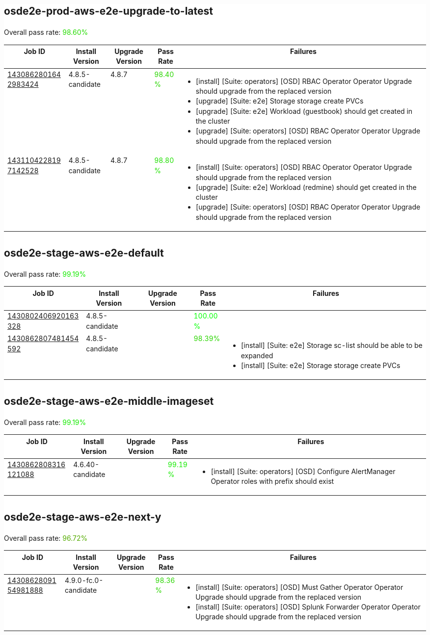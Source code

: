 

## osde2e-prod-aws-e2e-upgrade-to-latest

Overall pass rate: <span style="color:#24db00;">98.60%</span>

| Job ID | Install Version | Upgrade Version | Pass Rate | Failures |
|--------|-----------------|-----------------|-----------|----------|
[1430862801642983424](https://prow.ci.openshift.org/view/gs/origin-ci-test/logs/osde2e-prod-aws-e2e-upgrade-to-latest/1430862801642983424) | 4.8.5-candidate | 4.8.7 | <span style="color:#29d600;">98.40%</span>|<ul><li>[install] [Suite: operators] [OSD] RBAC Operator Operator Upgrade should upgrade from the replaced version</li><li>[upgrade] [Suite: e2e] Storage storage create PVCs</li><li>[upgrade] [Suite: e2e] Workload (guestbook) should get created in the cluster</li><li>[upgrade] [Suite: operators] [OSD] RBAC Operator Operator Upgrade should upgrade from the replaced version</li></ul>
[1431104228197142528](https://prow.ci.openshift.org/view/gs/origin-ci-test/logs/osde2e-prod-aws-e2e-upgrade-to-latest/1431104228197142528) | 4.8.5-candidate | 4.8.7 | <span style="color:#1fe000;">98.80%</span>|<ul><li>[install] [Suite: operators] [OSD] RBAC Operator Operator Upgrade should upgrade from the replaced version</li><li>[upgrade] [Suite: e2e] Workload (redmine) should get created in the cluster</li><li>[upgrade] [Suite: operators] [OSD] RBAC Operator Operator Upgrade should upgrade from the replaced version</li></ul>



## osde2e-stage-aws-e2e-default

Overall pass rate: <span style="color:#15ea00;">99.19%</span>

| Job ID | Install Version | Upgrade Version | Pass Rate | Failures |
|--------|-----------------|-----------------|-----------|----------|
[1430802406920163328](https://prow.ci.openshift.org/view/gs/origin-ci-test/logs/osde2e-stage-aws-e2e-default/1430802406920163328) | 4.8.5-candidate |  | <span style="color:#01fe00;">100.00%</span>|
[1430862807481454592](https://prow.ci.openshift.org/view/gs/origin-ci-test/logs/osde2e-stage-aws-e2e-default/1430862807481454592) | 4.8.5-candidate |  | <span style="color:#2ad500;">98.39%</span>|<ul><li>[install] [Suite: e2e] Storage sc-list should be able to be expanded</li><li>[install] [Suite: e2e] Storage storage create PVCs</li></ul>



## osde2e-stage-aws-e2e-middle-imageset

Overall pass rate: <span style="color:#15ea00;">99.19%</span>

| Job ID | Install Version | Upgrade Version | Pass Rate | Failures |
|--------|-----------------|-----------------|-----------|----------|
[1430862808316121088](https://prow.ci.openshift.org/view/gs/origin-ci-test/logs/osde2e-stage-aws-e2e-middle-imageset/1430862808316121088) | 4.6.40-candidate |  | <span style="color:#15ea00;">99.19%</span>|<ul><li>[install] [Suite: operators] [OSD] Configure AlertManager Operator roles with prefix should exist</li></ul>



## osde2e-stage-aws-e2e-next-y

Overall pass rate: <span style="color:#54ab00;">96.72%</span>

| Job ID | Install Version | Upgrade Version | Pass Rate | Failures |
|--------|-----------------|-----------------|-----------|----------|
[1430862809154981888](https://prow.ci.openshift.org/view/gs/origin-ci-test/logs/osde2e-stage-aws-e2e-next-y/1430862809154981888) | 4.9.0-fc.0-candidate |  | <span style="color:#2ad500;">98.36%</span>|<ul><li>[install] [Suite: operators] [OSD] Must Gather Operator Operator Upgrade should upgrade from the replaced version</li><li>[install] [Suite: operators] [OSD] Splunk Forwarder Operator Operator Upgrade should upgrade from the replaced version</li></ul>